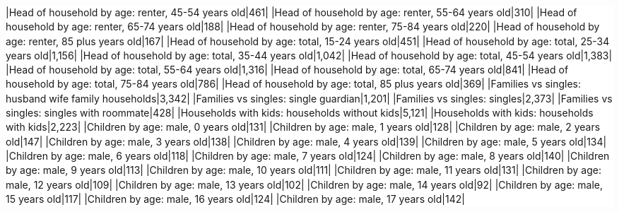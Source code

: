 |Head of household by age: renter, 45-54 years old|461|
|Head of household by age: renter, 55-64 years old|310|
|Head of household by age: renter, 65-74 years old|188|
|Head of household by age: renter, 75-84 years old|220|
|Head of household by age: renter, 85 plus years old|167|
|Head of household by age: total, 15-24 years old|451|
|Head of household by age: total, 25-34 years old|1,156|
|Head of household by age: total, 35-44 years old|1,042|
|Head of household by age: total, 45-54 years old|1,383|
|Head of household by age: total, 55-64 years old|1,316|
|Head of household by age: total, 65-74 years old|841|
|Head of household by age: total, 75-84 years old|786|
|Head of household by age: total, 85 plus years old|369|
|Families vs singles: husband wife family households|3,342|
|Families vs singles: single guardian|1,201|
|Families vs singles: singles|2,373|
|Families vs singles: singles with roommate|428|
|Households with kids: households without kids|5,121|
|Households with kids: households with kids|2,223|
|Children by age: male, 0 years old|131|
|Children by age: male, 1 years old|128|
|Children by age: male, 2 years old|147|
|Children by age: male, 3 years old|138|
|Children by age: male, 4 years old|139|
|Children by age: male, 5 years old|134|
|Children by age: male, 6 years old|118|
|Children by age: male, 7 years old|124|
|Children by age: male, 8 years old|140|
|Children by age: male, 9 years old|113|
|Children by age: male, 10 years old|111|
|Children by age: male, 11 years old|131|
|Children by age: male, 12 years old|109|
|Children by age: male, 13 years old|102|
|Children by age: male, 14 years old|92|
|Children by age: male, 15 years old|117|
|Children by age: male, 16 years old|124|
|Children by age: male, 17 years old|142|